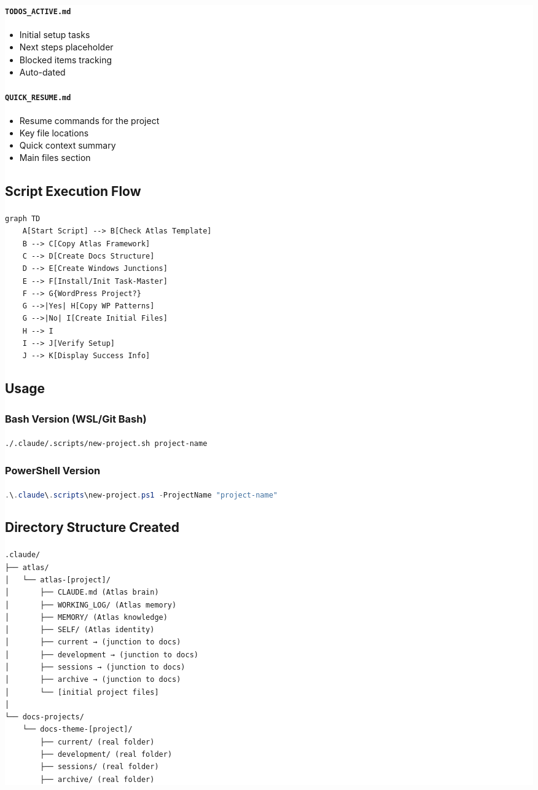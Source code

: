 #### `TODOS_ACTIVE.md`
- Initial setup tasks
- Next steps placeholder
- Blocked items tracking
- Auto-dated

#### `QUICK_RESUME.md`
- Resume commands for the project
- Key file locations
- Quick context summary
- Main files section

## Script Execution Flow

```mermaid
graph TD
    A[Start Script] --> B[Check Atlas Template]
    B --> C[Copy Atlas Framework]
    C --> D[Create Docs Structure]
    D --> E[Create Windows Junctions]
    E --> F[Install/Init Task-Master]
    F --> G{WordPress Project?}
    G -->|Yes| H[Copy WP Patterns]
    G -->|No| I[Create Initial Files]
    H --> I
    I --> J[Verify Setup]
    J --> K[Display Success Info]
```

## Usage

### Bash Version (WSL/Git Bash)
```bash
./.claude/.scripts/new-project.sh project-name
```

### PowerShell Version
```powershell
.\.claude\.scripts\new-project.ps1 -ProjectName "project-name"
```

## Directory Structure Created

```
.claude/
├── atlas/
│   └── atlas-[project]/
│       ├── CLAUDE.md (Atlas brain)
│       ├── WORKING_LOG/ (Atlas memory)
│       ├── MEMORY/ (Atlas knowledge)
│       ├── SELF/ (Atlas identity)
│       ├── current → (junction to docs)
│       ├── development → (junction to docs)
│       ├── sessions → (junction to docs)
│       ├── archive → (junction to docs)
│       └── [initial project files]
│
└── docs-projects/
    └── docs-theme-[project]/
        ├── current/ (real folder)
        ├── development/ (real folder)
        ├── sessions/ (real folder)
        ├── archive/ (real folder)
```
